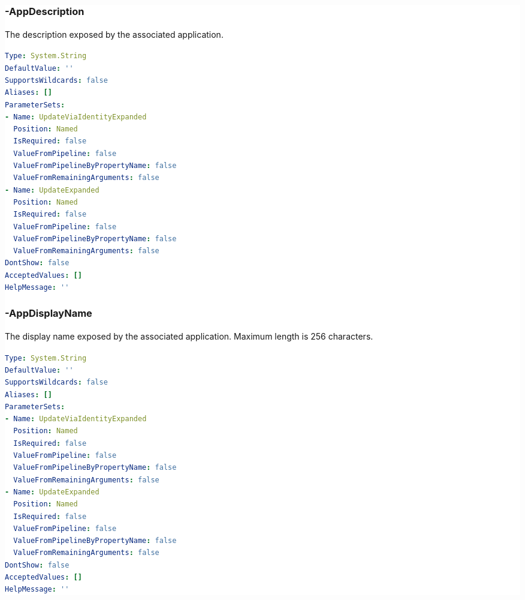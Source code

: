 ### -AppDescription

The description exposed by the associated application.

```yaml
Type: System.String
DefaultValue: ''
SupportsWildcards: false
Aliases: []
ParameterSets:
- Name: UpdateViaIdentityExpanded
  Position: Named
  IsRequired: false
  ValueFromPipeline: false
  ValueFromPipelineByPropertyName: false
  ValueFromRemainingArguments: false
- Name: UpdateExpanded
  Position: Named
  IsRequired: false
  ValueFromPipeline: false
  ValueFromPipelineByPropertyName: false
  ValueFromRemainingArguments: false
DontShow: false
AcceptedValues: []
HelpMessage: ''
```

### -AppDisplayName

The display name exposed by the associated application.
Maximum length is 256 characters.

```yaml
Type: System.String
DefaultValue: ''
SupportsWildcards: false
Aliases: []
ParameterSets:
- Name: UpdateViaIdentityExpanded
  Position: Named
  IsRequired: false
  ValueFromPipeline: false
  ValueFromPipelineByPropertyName: false
  ValueFromRemainingArguments: false
- Name: UpdateExpanded
  Position: Named
  IsRequired: false
  ValueFromPipeline: false
  ValueFromPipelineByPropertyName: false
  ValueFromRemainingArguments: false
DontShow: false
AcceptedValues: []
HelpMessage: ''
```
